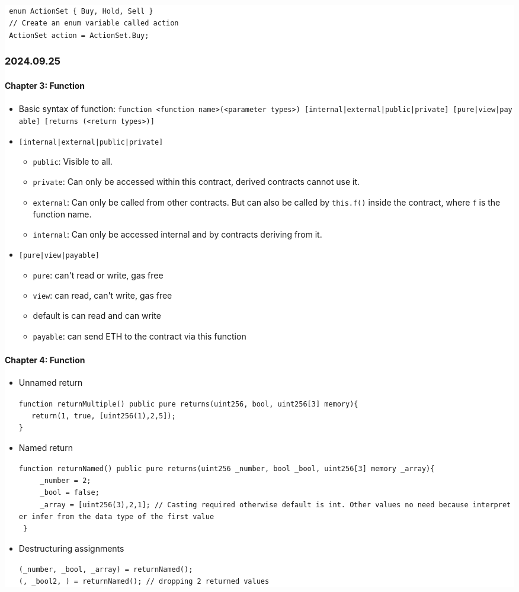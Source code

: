    ```solidity
    enum ActionSet { Buy, Hold, Sell }
    // Create an enum variable called action
    ActionSet action = ActionSet.Buy;
   ```

### 2024.09.25

#### Chapter 3: Function

- Basic syntax of function: `function <function name>(<parameter types>) [internal|external|public|private] [pure|view|payable] [returns (<return types>)]`

- `[internal|external|public|private]`

   - `public`: Visible to all.

   - `private`: Can only be accessed within this contract, derived contracts cannot use it.

   - `external`: Can only be called from other contracts. But can also be called by `this.f()` inside the contract, where `f` is the function name.

   - `internal`: Can only be accessed internal and by contracts deriving from it.

- `[pure|view|payable]`

   - `pure`: can't read or write, gas free

   - `view`: can read, can't write, gas free

   - default is can read and can write

   - `payable`: can send ETH to the contract via this function

#### Chapter 4: Function

- Unnamed return

   ```solidity
   function returnMultiple() public pure returns(uint256, bool, uint256[3] memory){
      return(1, true, [uint256(1),2,5]);
   }
   ```

- Named return

   ```solidity
   function returnNamed() public pure returns(uint256 _number, bool _bool, uint256[3] memory _array){
        _number = 2;
        _bool = false; 
        _array = [uint256(3),2,1]; // Casting required otherwise default is int. Other values no need because interpreter infer from the data type of the first value
    }
   ```

- Destructuring assignments

   ```solidity
   (_number, _bool, _array) = returnNamed();
   (, _bool2, ) = returnNamed(); // dropping 2 returned values
   ```
